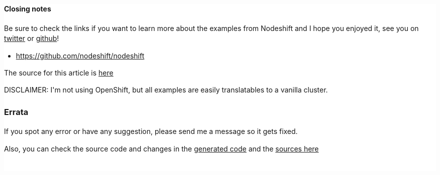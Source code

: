 #### **Closing notes**

Be sure to check the links if you want to learn more about the examples from Nodeshift and I hope you enjoyed it, see you on [twitter](https://twitter.com/kainlite) or [github](https://github.com/kainlite)!

- https://github.com/nodeshift/nodeshift

The source for this article is [here](https://github.com/kainlite/ts-operator/)

DISCLAIMER: I'm not using OpenShift, but all examples are easily translatables to a vanilla cluster.
<br />

### Errata

If you spot any error or have any suggestion, please send me a message so it gets fixed.

Also, you can check the source code and changes in the [generated code](https://github.com/kainlite/kainlite.github.io) and the [sources here](https://github.com/kainlite/blog)

<br />
